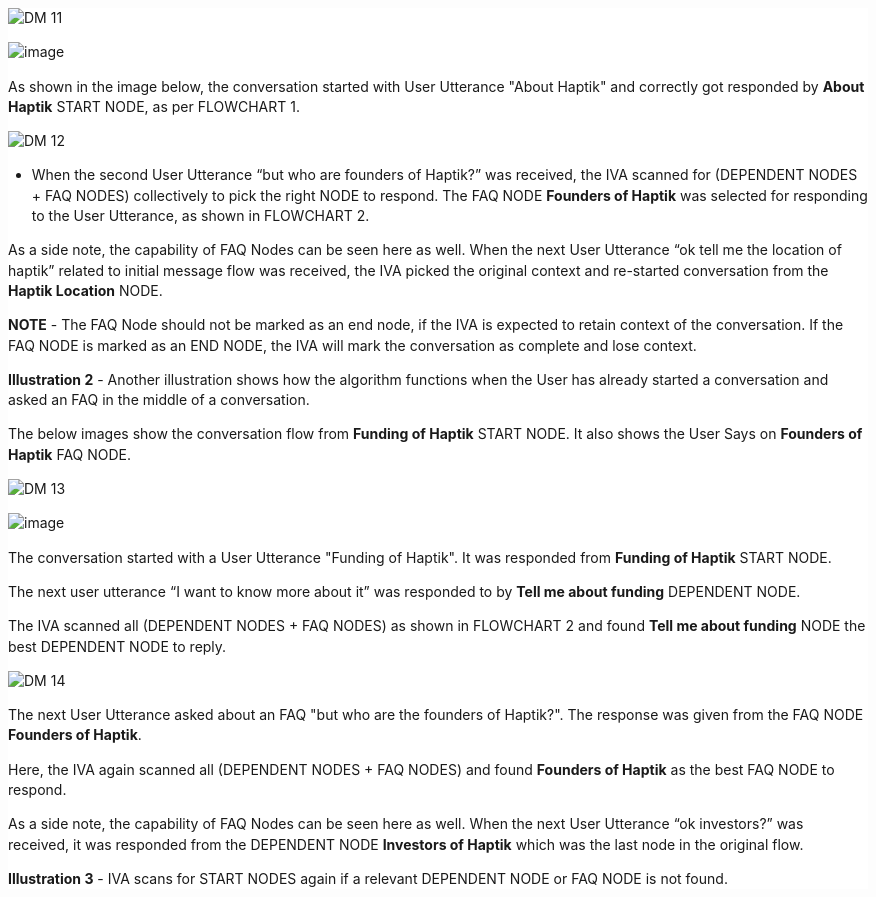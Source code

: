![DM 11](/assets/DM11.png)

![image](https://user-images.githubusercontent.com/75118325/113774663-3012ad00-9745-11eb-8b01-e89416633cf5.png)


As shown in the image below, the conversation started with User Utterance "About Haptik" and correctly got responded by **About Haptik** START NODE, as per FLOWCHART 1.

![DM 12](/assets/DM12.png)

* When the second User Utterance “but who are founders of Haptik?” was received, the IVA scanned for (DEPENDENT NODES + FAQ NODES) collectively to pick the right NODE to respond. The FAQ NODE **Founders of Haptik** was selected for responding to the User Utterance, as shown in FLOWCHART 2.

As a side note, the capability of FAQ Nodes can be seen here as well. When the next User Utterance “ok tell me the location of haptik” related to initial message flow was received, the IVA picked the original context and re-started conversation from the **Haptik Location** NODE.

**NOTE** - The FAQ Node should not be marked as an end node, if the IVA is expected to retain context of the conversation. If the FAQ NODE is marked as an END NODE, the IVA will mark the conversation as complete and lose context.

**Illustration 2** - Another illustration shows how the algorithm functions when the User has already started a conversation and asked an FAQ in the middle of a conversation.

The below images show the conversation flow from **Funding of Haptik** START NODE. It also shows the User Says on **Founders of Haptik** FAQ NODE.

![DM 13](/assets/DM13.png)

![image](https://user-images.githubusercontent.com/75118325/113775151-ea0a1900-9745-11eb-8e6c-d57b4c69a5d2.png)

The conversation started with a User Utterance "Funding of Haptik". It was responded from **Funding of Haptik** START NODE.

The next user utterance “I want to know more about it” was responded to by **Tell me about funding** DEPENDENT NODE. 

The IVA scanned all (DEPENDENT NODES + FAQ NODES) as shown in FLOWCHART 2 and found **Tell me about funding** NODE the best DEPENDENT NODE to reply.

![DM 14](/assets/DM14.png)

The next User Utterance asked about an FAQ "but who are the founders of Haptik?". The response was given from the FAQ NODE **Founders of Haptik**.

Here, the IVA again scanned all (DEPENDENT NODES + FAQ NODES) and found **Founders of Haptik** as the best FAQ NODE to respond.

As a side note, the capability of FAQ Nodes can be seen here as well. When the next User Utterance “ok investors?” was received, it was responded from the DEPENDENT NODE **Investors of Haptik** which was the last node in the original flow.

**Illustration 3** - IVA scans for START NODES again if a relevant DEPENDENT NODE or FAQ NODE is not found.
